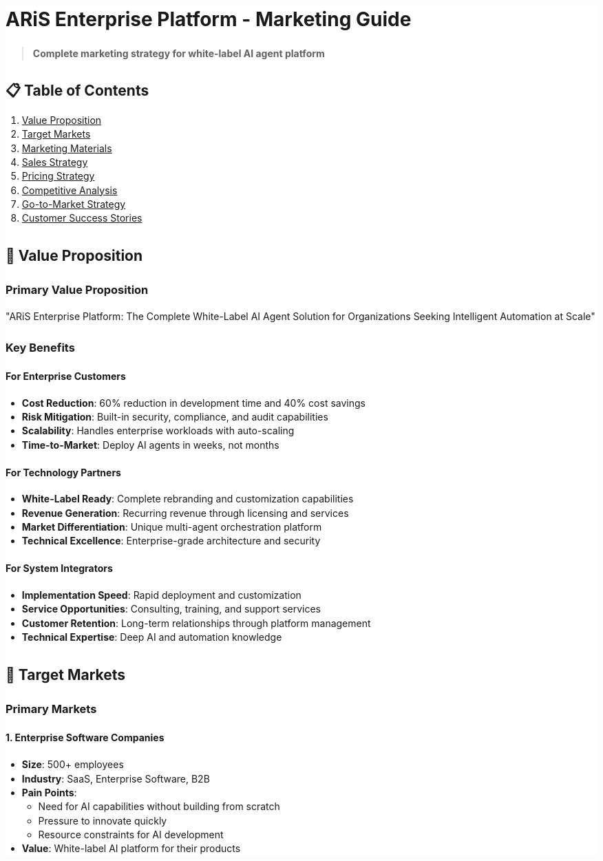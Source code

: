# ARiS Enterprise Platform - Marketing Guide

> **Complete marketing strategy for white-label AI agent platform**

## 📋 Table of Contents

1. [Value Proposition](#value-proposition)
2. [Target Markets](#target-markets)
3. [Marketing Materials](#marketing-materials)
4. [Sales Strategy](#sales-strategy)
5. [Pricing Strategy](#pricing-strategy)
6. [Competitive Analysis](#competitive-analysis)
7. [Go-to-Market Strategy](#go-to-market-strategy)
8. [Customer Success Stories](#customer-success-stories)

## 🎯 Value Proposition

### **Primary Value Proposition**
"ARiS Enterprise Platform: The Complete White-Label AI Agent Solution for Organizations Seeking Intelligent Automation at Scale"

### **Key Benefits**

#### **For Enterprise Customers**
- **Cost Reduction**: 60% reduction in development time and 40% cost savings
- **Risk Mitigation**: Built-in security, compliance, and audit capabilities
- **Scalability**: Handles enterprise workloads with auto-scaling
- **Time-to-Market**: Deploy AI agents in weeks, not months

#### **For Technology Partners**
- **White-Label Ready**: Complete rebranding and customization capabilities
- **Revenue Generation**: Recurring revenue through licensing and services
- **Market Differentiation**: Unique multi-agent orchestration platform
- **Technical Excellence**: Enterprise-grade architecture and security

#### **For System Integrators**
- **Implementation Speed**: Rapid deployment and customization
- **Service Opportunities**: Consulting, training, and support services
- **Customer Retention**: Long-term relationships through platform management
- **Technical Expertise**: Deep AI and automation knowledge

## 🏢 Target Markets

### **Primary Markets**

#### **1. Enterprise Software Companies**
- **Size**: 500+ employees
- **Industry**: SaaS, Enterprise Software, B2B
- **Pain Points**: 
  - Need for AI capabilities without building from scratch
  - Pressure to innovate quickly
  - Resource constraints for AI development
- **Value**: White-label AI platform for their products
